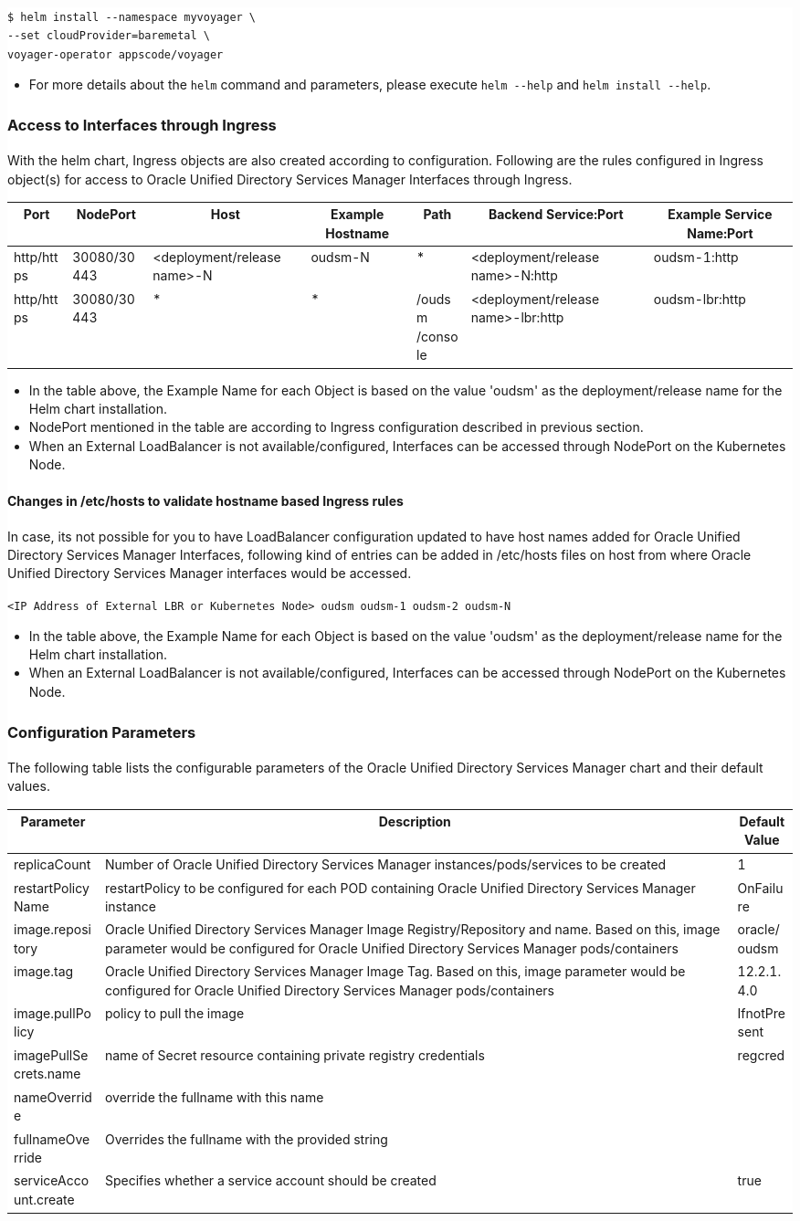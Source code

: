 ```
$ helm install --namespace myvoyager \
--set cloudProvider=baremetal \
voyager-operator appscode/voyager
```

* For more details about the `helm` command and parameters, please execute `helm --help` and `helm install --help`.

### Access to Interfaces through Ingress

With the helm chart, Ingress objects are also created according to configuration. Following are the rules configured in Ingress object(s) for access to Oracle Unified Directory Services Manager Interfaces through Ingress.

| **Port** | **NodePort** | **Host** | **Example Hostname** | **Path** | **Backend Service:Port** | **Example Service Name:Port** | 
| ------ | ------ | ------ | ------ | ------ | ------ | ------ |  
| http/https | 30080/30443 | <deployment/release name>-N | oudsm-N | * | <deployment/release name>-N:http | oudsm-1:http | 
| http/https | 30080/30443 | * | * | /oudsm<br> /console| <deployment/release name>-lbr:http | oudsm-lbr:http | 

* In the table above, the Example Name for each Object is based on the value 'oudsm' as the deployment/release name for the Helm chart installation.
* NodePort mentioned in the table are according to Ingress configuration described in previous section.
* When an External LoadBalancer is not available/configured, Interfaces can be accessed through NodePort on the Kubernetes Node.

#### Changes in /etc/hosts to validate hostname based Ingress rules

In case, its not possible for you to have LoadBalancer configuration updated to have host names added for Oracle Unified Directory Services Manager Interfaces, following kind of entries can be added in /etc/hosts files on host from where Oracle Unified Directory Services Manager interfaces would be accessed. 

```
<IP Address of External LBR or Kubernetes Node>	oudsm oudsm-1 oudsm-2 oudsm-N
```

* In the table above, the Example Name for each Object is based on the value 'oudsm' as the deployment/release name for the Helm chart installation.
* When an External LoadBalancer is not available/configured, Interfaces can be accessed through NodePort on the Kubernetes Node.

### Configuration Parameters

The following table lists the configurable parameters of the Oracle Unified Directory Services Manager chart and their default values.

| **Parameter** | **Description** | **Default Value** |
| ------------- | --------------- | ----------------- |
| replicaCount  | Number of Oracle Unified Directory Services Manager instances/pods/services to be created | 1 |
| restartPolicyName | restartPolicy to be configured for each POD containing Oracle Unified Directory Services Manager instance | OnFailure |
| image.repository | Oracle Unified Directory Services Manager Image Registry/Repository and name. Based on this, image parameter would be configured for Oracle Unified Directory Services Manager pods/containers | oracle/oudsm |
| image.tag | Oracle Unified Directory Services Manager Image Tag. Based on this, image parameter would be configured for Oracle Unified Directory Services Manager pods/containers | 12.2.1.4.0 |
| image.pullPolicy | policy to pull the image | IfnotPresent |
| imagePullSecrets.name | name of Secret resource containing private registry credentials | regcred |
| nameOverride | override the fullname with this name | |
| fullnameOverride | Overrides the fullname with the provided string | |
| serviceAccount.create  | Specifies whether a service account should be created | true |
